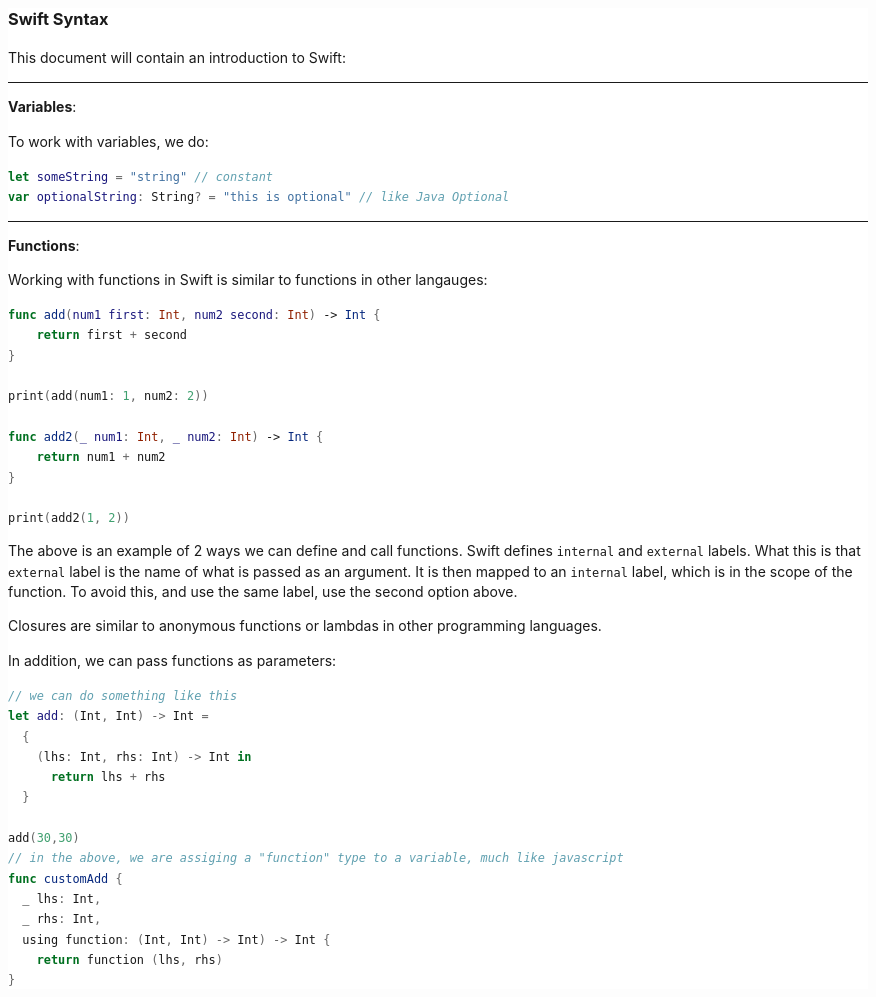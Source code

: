 ### Swift Syntax

This document will contain an introduction to Swift:

---

**Variables**:

To work with variables, we do:

```Swift
let someString = "string" // constant
var optionalString: String? = "this is optional" // like Java Optional
```

---

**Functions**:

Working with functions in Swift is similar to functions in other langauges:

```Swift
func add(num1 first: Int, num2 second: Int) -> Int {
    return first + second
}

print(add(num1: 1, num2: 2))

func add2(_ num1: Int, _ num2: Int) -> Int {
    return num1 + num2
}

print(add2(1, 2))
```

The above is an example of 2 ways we can define and call functions. Swift defines `internal` and `external` labels. What this is that `external` label is the name of what is passed as an argument. It is then mapped to an `internal` label, which is in the scope of the function. To avoid this, and use the same label, use the second option above.

Closures are similar to anonymous functions or lambdas in other programming languages.

In addition, we can pass functions as parameters:

```Swift
// we can do something like this
let add: (Int, Int) -> Int =
  {
    (lhs: Int, rhs: Int) -> Int in
      return lhs + rhs
  }

add(30,30)
// in the above, we are assiging a "function" type to a variable, much like javascript
func customAdd {
  _ lhs: Int,
  _ rhs: Int,
  using function: (Int, Int) -> Int) -> Int {
    return function (lhs, rhs)
}
```
